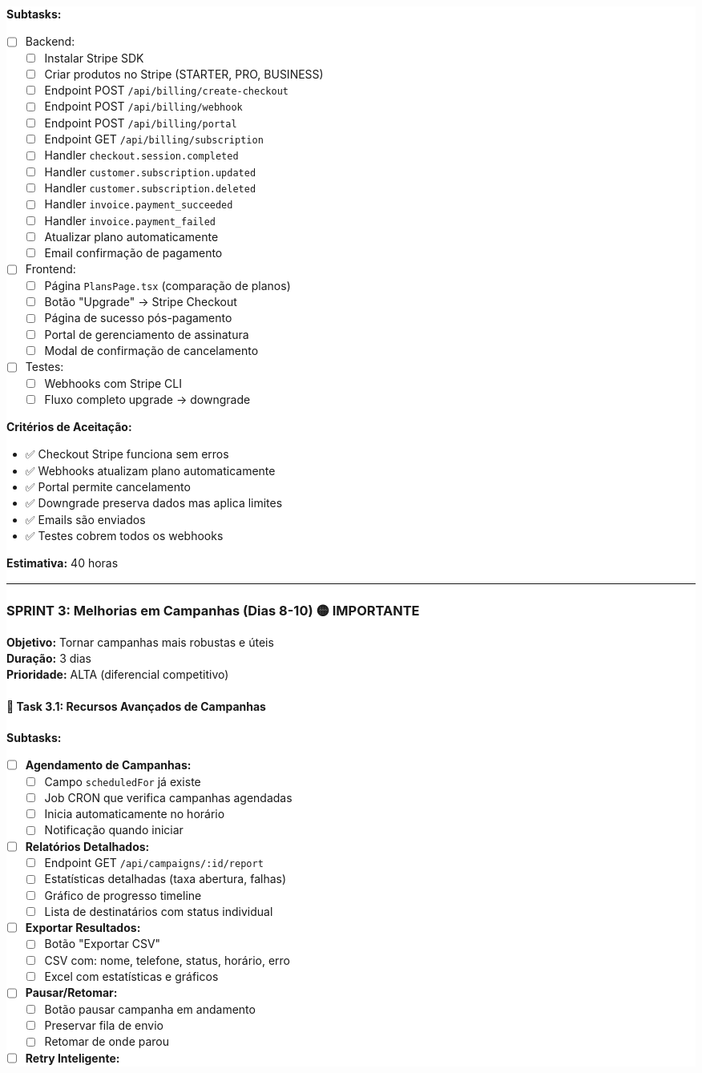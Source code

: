 **Subtasks:**
- [ ] Backend:
  - [ ] Instalar Stripe SDK
  - [ ] Criar produtos no Stripe (STARTER, PRO, BUSINESS)
  - [ ] Endpoint POST `/api/billing/create-checkout`
  - [ ] Endpoint POST `/api/billing/webhook`
  - [ ] Endpoint POST `/api/billing/portal`
  - [ ] Endpoint GET `/api/billing/subscription`
  - [ ] Handler `checkout.session.completed`
  - [ ] Handler `customer.subscription.updated`
  - [ ] Handler `customer.subscription.deleted`
  - [ ] Handler `invoice.payment_succeeded`
  - [ ] Handler `invoice.payment_failed`
  - [ ] Atualizar plano automaticamente
  - [ ] Email confirmação de pagamento
- [ ] Frontend:
  - [ ] Página `PlansPage.tsx` (comparação de planos)
  - [ ] Botão "Upgrade" → Stripe Checkout
  - [ ] Página de sucesso pós-pagamento
  - [ ] Portal de gerenciamento de assinatura
  - [ ] Modal de confirmação de cancelamento
- [ ] Testes:
  - [ ] Webhooks com Stripe CLI
  - [ ] Fluxo completo upgrade → downgrade

**Critérios de Aceitação:**
- ✅ Checkout Stripe funciona sem erros
- ✅ Webhooks atualizam plano automaticamente
- ✅ Portal permite cancelamento
- ✅ Downgrade preserva dados mas aplica limites
- ✅ Emails são enviados
- ✅ Testes cobrem todos os webhooks

**Estimativa:** 40 horas

---

### **SPRINT 3: Melhorias em Campanhas (Dias 8-10)** 🟡 IMPORTANTE
**Objetivo:** Tornar campanhas mais robustas e úteis  
**Duração:** 3 dias  
**Prioridade:** ALTA (diferencial competitivo)

#### 📢 Task 3.1: Recursos Avançados de Campanhas

**Subtasks:**
- [ ] **Agendamento de Campanhas:**
  - [ ] Campo `scheduledFor` já existe
  - [ ] Job CRON que verifica campanhas agendadas
  - [ ] Inicia automaticamente no horário
  - [ ] Notificação quando iniciar
- [ ] **Relatórios Detalhados:**
  - [ ] Endpoint GET `/api/campaigns/:id/report`
  - [ ] Estatísticas detalhadas (taxa abertura, falhas)
  - [ ] Gráfico de progresso timeline
  - [ ] Lista de destinatários com status individual
- [ ] **Exportar Resultados:**
  - [ ] Botão "Exportar CSV"
  - [ ] CSV com: nome, telefone, status, horário, erro
  - [ ] Excel com estatísticas e gráficos
- [ ] **Pausar/Retomar:**
  - [ ] Botão pausar campanha em andamento
  - [ ] Preservar fila de envio
  - [ ] Retomar de onde parou
- [ ] **Retry Inteligente:**